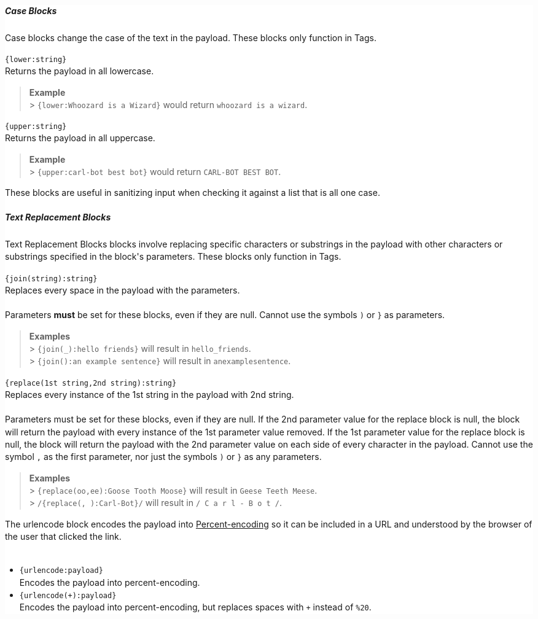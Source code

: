 ##### Case Blocks

Case blocks change the case of the text in the payload. These blocks only function in Tags.





`{lower:string}`<br>
Returns the payload in all lowercase.

> **Example**<br> > `{lower:Whoozard is a Wizard}` would return `whoozard is a wizard`.



`{upper:string}`<br>
Returns the payload in all uppercase.

> **Example**<br> > `{upper:carl-bot best bot}` would return `CARL-BOT BEST BOT`.



These blocks are useful in sanitizing input when checking it against a list that is all one case.

##### Text Replacement Blocks

Text Replacement Blocks blocks involve replacing specific characters or substrings in the payload with other characters or substrings specified in the block's parameters. These blocks only function in Tags.





`{join(string):string}`<br>
Replaces every space in the payload with the parameters.<br><br>
Parameters **must** be set for these blocks, even if they are null. Cannot use the symbols `)` or `}` as parameters.

> **Examples**<br> > `{join(_):hello friends}` will result in `hello_friends`.<br> > `{join():an example sentence}` will result in `anexamplesentence`.



`{replace(1st string,2nd string):string}`<br>
Replaces every instance of the 1st string in the payload with 2nd string.<br><br>
Parameters must be set for these blocks, even if they are null. If the 2nd parameter value for the replace block is null, the block will return the payload with every instance of the 1st parameter value removed. If the 1st parameter value for the replace block is null, the block will return the payload with the 2nd parameter value on each side of every character in the payload. Cannot use the symbol `,` as the first parameter, nor just the symbols `)` or `}` as any parameters.

> **Examples**<br> > `{replace(oo,ee):Goose Tooth Moose}` will result in `Geese Teeth Meese`.<br> > `/{replace(, ):Carl-Bot}/` will result in `/ C a r l - B o t /`.



The urlencode block encodes the payload into [Percent-encoding](https://en.wikipedia.org/wiki/Percent-encoding) so it can be included in a URL and understood by the browser of the user that clicked the link.<br><br>

- `{urlencode:payload}`<br>
  Encodes the payload into percent-encoding.
- `{urlencode(+):payload}`<br>
  Encodes the payload into percent-encoding, but replaces spaces with `+` instead of `%20`.
